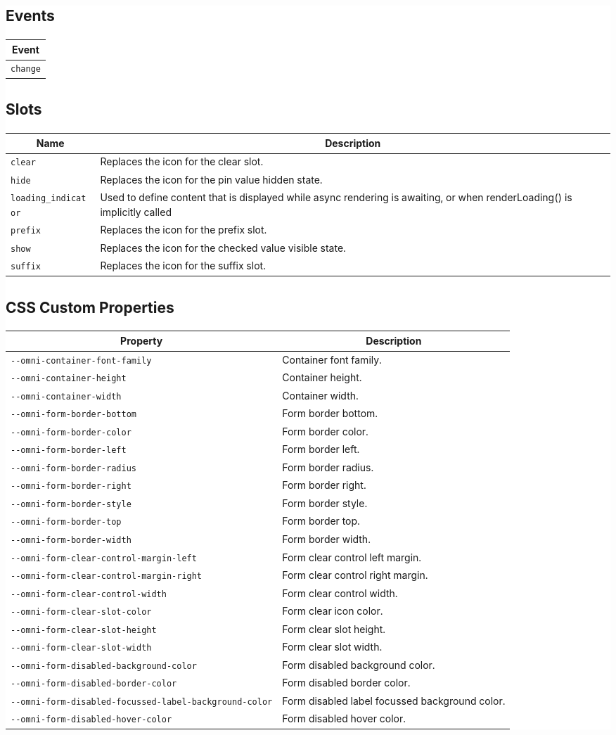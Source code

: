 ## Events

| Event    |
|----------|
| `change` |

## Slots

| Name                | Description                                      |
|---------------------|--------------------------------------------------|
| `clear`             | Replaces the icon for the clear slot.            |
| `hide`              | Replaces the icon for the pin value hidden state. |
| `loading_indicator` | Used to define content that is displayed while async rendering is awaiting, or when renderLoading() is implicitly called |
| `prefix`            | Replaces the icon for the prefix slot.           |
| `show`              | Replaces the icon for the checked value visible state. |
| `suffix`            | Replaces the icon for the suffix slot.           |

## CSS Custom Properties

| Property                                         | Description                                    |
|--------------------------------------------------|------------------------------------------------|
| `--omni-container-font-family`                   | Container font family.                         |
| `--omni-container-height`                        | Container height.                              |
| `--omni-container-width`                         | Container width.                               |
| `--omni-form-border-bottom`                      | Form border bottom.                            |
| `--omni-form-border-color`                       | Form border color.                             |
| `--omni-form-border-left`                        | Form border left.                              |
| `--omni-form-border-radius`                      | Form border radius.                            |
| `--omni-form-border-right`                       | Form border right.                             |
| `--omni-form-border-style`                       | Form border style.                             |
| `--omni-form-border-top`                         | Form border top.                               |
| `--omni-form-border-width`                       | Form border width.                             |
| `--omni-form-clear-control-margin-left`          | Form clear control left margin.                |
| `--omni-form-clear-control-margin-right`         | Form clear control right margin.               |
| `--omni-form-clear-control-width`                | Form clear control width.                      |
| `--omni-form-clear-slot-color`                   | Form clear icon color.                         |
| `--omni-form-clear-slot-height`                  | Form clear slot height.                        |
| `--omni-form-clear-slot-width`                   | Form clear slot width.                         |
| `--omni-form-disabled-background-color`          | Form disabled background color.                |
| `--omni-form-disabled-border-color`              | Form disabled border color.                    |
| `--omni-form-disabled-focussed-label-background-color` | Form disabled label focussed background color. |
| `--omni-form-disabled-hover-color`               | Form disabled hover color.                     |